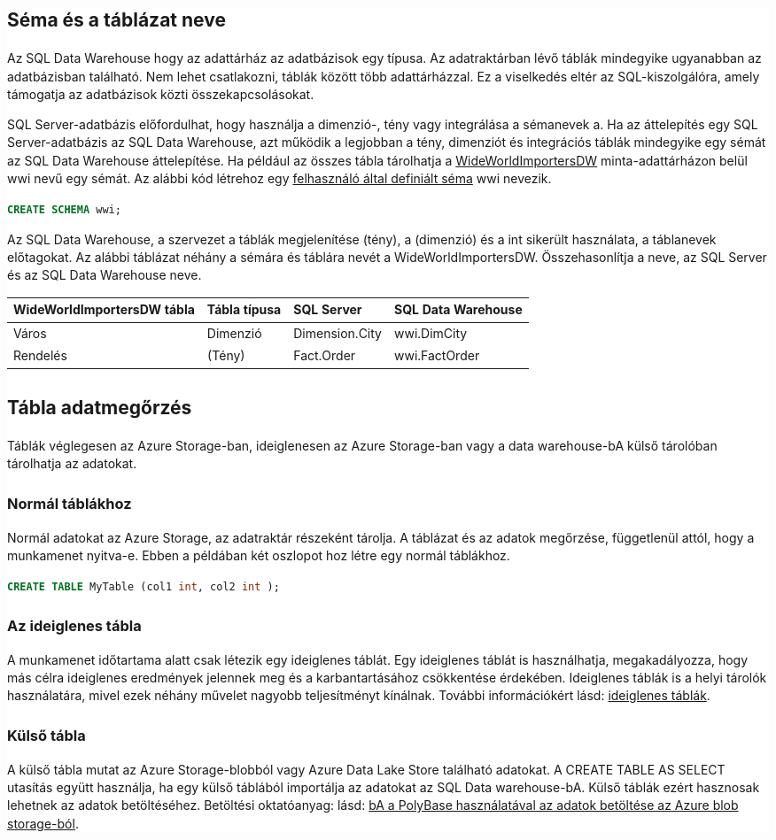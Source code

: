 ## <a name="schema-and-table-names"></a>Séma és a táblázat neve
Az SQL Data Warehouse hogy az adattárház az adatbázisok egy típusa. Az adatraktárban lévő táblák mindegyike ugyanabban az adatbázisban található.  Nem lehet csatlakozni, táblák között több adattárházzal. Ez a viselkedés eltér az SQL-kiszolgálóra, amely támogatja az adatbázisok közti összekapcsolásokat. 

SQL Server-adatbázis előfordulhat, hogy használja a dimenzió-, tény vagy integrálása a sémanevek a. Ha az áttelepítés egy SQL Server-adatbázis az SQL Data Warehouse, azt működik a legjobban a tény, dimenziót és integrációs táblák mindegyike egy sémát az SQL Data Warehouse áttelepítése. Ha például az összes tábla tárolhatja a [WideWorldImportersDW](/sql/sample/world-wide-importers/database-catalog-wwi-olap) minta-adattárházon belül wwi nevű egy sémát. Az alábbi kód létrehoz egy [felhasználó által definiált séma](/sql/t-sql/statements/create-schema-transact-sql) wwi nevezik.

```sql
CREATE SCHEMA wwi;
```

Az SQL Data Warehouse, a szervezet a táblák megjelenítése (tény), a (dimenzió) és a int sikerült használata, a táblanevek előtagokat. Az alábbi táblázat néhány a sémára és táblára nevét a WideWorldImportersDW. Összehasonlítja a neve, az SQL Server és az SQL Data Warehouse neve. 

| WideWorldImportersDW tábla  | Tábla típusa | SQL Server | SQL Data Warehouse |
|:-----|:-----|:------|:-----|
| Város | Dimenzió | Dimension.City | wwi.DimCity |
| Rendelés | (Tény) | Fact.Order | wwi.FactOrder |


## <a name="table-persistence"></a>Tábla adatmegőrzés 

Táblák véglegesen az Azure Storage-ban, ideiglenesen az Azure Storage-ban vagy a data warehouse-bA külső tárolóban tárolhatja az adatokat.

### <a name="regular-table"></a>Normál táblákhoz

Normál adatokat az Azure Storage, az adatraktár részeként tárolja. A táblázat és az adatok megőrzése, függetlenül attól, hogy a munkamenet nyitva-e.  Ebben a példában két oszlopot hoz létre egy normál táblákhoz. 

```sql
CREATE TABLE MyTable (col1 int, col2 int );  
```

### <a name="temporary-table"></a>Az ideiglenes tábla
A munkamenet időtartama alatt csak létezik egy ideiglenes táblát. Egy ideiglenes táblát is használhatja, megakadályozza, hogy más célra ideiglenes eredmények jelennek meg és a karbantartásához csökkentése érdekében.  Ideiglenes táblák is a helyi tárolók használatára, mivel ezek néhány művelet nagyobb teljesítményt kínálnak.  További információkért lásd: [ideiglenes táblák](sql-data-warehouse-tables-temporary.md).

### <a name="external-table"></a>Külső tábla
A külső tábla mutat az Azure Storage-blobból vagy Azure Data Lake Store található adatokat. A CREATE TABLE AS SELECT utasítás együtt használja, ha egy külső táblából importálja az adatokat az SQL Data warehouse-bA. Külső táblák ezért hasznosak lehetnek az adatok betöltéséhez. Betöltési oktatóanyag: lásd: [bA a PolyBase használatával az adatok betöltése az Azure blob storage-ból](load-data-from-azure-blob-storage-using-polybase.md).
